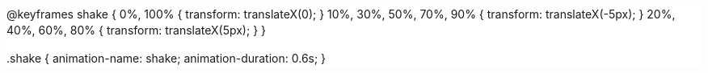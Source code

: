   @keyframes shake {
      0%, 100% { transform: translateX(0); }
      10%, 30%, 50%, 70%, 90% { transform: translateX(-5px); }
      20%, 40%, 60%, 80% { transform: translateX(5px); }
  }

  .shake {
      animation-name: shake;
      animation-duration: 0.6s;
  }

</style>

<script>
  const passages = [
    {
      passage: "הסערה השתוללה בחוץ, והרוח נהמה כמו חיה פצועה. על פסגת ההר ניצבתי, ליבי גאה מכאב ואהבה, מרגיש את עוצמת הטבע שוטפת אותי. הירח החיוור האיר את העמק הנסתר, הבטתי בו וידעתי שאני אחד עם הכאב הקדום של העולם. הטבע לא היה רק נוף, הוא היה מראה לנפשי הסוערת.",
      answer: "רומנטיקה",
      explanation: "קטע זה רומנטי בשל הדגש על רגש עז ('ליבי גאה מכאב ואהבה', 'נפשי הסוערת'), האדרת הטבע ככוח חי ועוצמתי המשתקף בנפש ('הרוח נהמה כמו חיה פצועה', 'עוצמת הטבע שוטפת אותי', 'הטבע... היה מראה לנפשי'), ותחושת האחדות המיסטית של היחיד עם העולם והכאב הקדום שבו ('אני אחד עם הכאב הקדום של העולם'). הדמיון משמש כגשר בין האדם לטבע וליקום."
    },
    {
      passage: "מר כהן ישב במטבח הקטן, לוגם קפה קר מוסף. על השולחן המט לנפול הונח עיתון ישן, ולידו קבלה מקומטת על חשבון חשמל גבוה מדי. קרני השמש אחר הצהריים חדרו דרך החלון המלוכלך, והאירו את שכבת האבק על הארונות הישנים. קולות הרחוב - שאון מכוניות, צעקות ילדים - חדרו מבעד לזגוגית. הוא נאנח, חושב על השכירות שתגיע בסוף החודש, ועל ריח הביוב העולה מהרחוב בקיץ.",
      answer: "ריאליזם",
      explanation: "קטע זה ריאליסטי בשל התיאור המדוקדק והאובייקטיבי של סצנה יומיומית ופשוטה, ללא ייפוי (מטבח קטן, קפה קר, עיתון ישן, קבלה מקומטת, חלון מלוכלך, אבק על ארונות ישנים). יש התייחסות לפרטים חברתיים ואורבניים (קולות הרחוב, ריח הביוב), עיסוק בדאגות אפורות וממשיות (חשבון חשמל גבוה, שכירות), והדגש על דמות אדם רגיל בהתמודדות עם שגרת חייו הקשה לעיתים. התיאור נאמן למציאות הנגלית לעין."
    },
    {
      passage: "המחשבות חלפו בראשי כמו קרונות רכבת שבורים על פסים עקומים. מה השעה? זה לא משנה. העיר בחוץ רעשה, קולות התערבבו לתוך צליל אחד חסר פשר, דיסה של רעש ואובדן כיוון. הוא הלך ברחוב, והרגשתי שאני הולך איתו, או שאולי הוא אני? גבולות העצמי התמוססו. זכרון מטושטש של בית קפה, ריח סיגריות, פנים זרות שצחקו בלי קול. הכל התפורר לאוסף רסיסים מנוכרים. מה הלאה? אין תשובה.",
      answer: "מודרניזם",
      explanation: "קטע זה מודרניסטי בשל שימוש בזרם תודעה מפורק ואסוציאטיבי ('מחשבות חלפו כמו קרונות רכבת שבורים', 'דיסה של רעש ואובדן כיוון'), תחושת ניכור, בלבול ואובדן שליטה ('חסר פשר', 'הכל התפורר', 'אין תשובה'), ערעור על גבולות הזהות ('הרגשתי שאני הולך איתו, או שאולי הוא אני?', 'גבולות העצמי התמוססו'), ותיאור מציאות מפורקת, מטושטשת וחסרת פשר ברור. הניסיון ללכוד את חווית התודעה הפנימית גובר על תיאור עלילה או מציאות חיצונית קוהרנטית."
    },
     {
      passage: "היא רכנה אל עבר השושנה הפורחת, שהיה עליה עוד טללי בוקר נוצצים כמו יהלומים זעירים. צבעה האדום העמוק דיבר אל נשמתה הסוערת, לחש לה סודות אהבה עתיקים של כוחות קוסמיים. הרגש עטף אותה כגל חם של קדושה ופליאה, והיא חשה את יופיו הנצחי של הרגע, קשור לכל היופי האינסופי שאי פעם היה ויהיה ביקום הגדול. הרגש גבר על השכל, והנשמה נפתחה לפלא.",
      answer: "רומנטיקה",
      explanation: "מאפיינים רומנטיים מובהקים: האנשת הטבע והענקת משמעות מיסטית ('השושנה... דיבר אל נשמתה... לחש לה סודות אהבה עתיקים של כוחות קוסמיים'), רגש עז וחוויה רוחנית ('הרגש עטף אותה כגל חם של קדושה ופליאה', 'נשמתה הסוערת'), תחושה של יופי נצחי ואוניברסלי הקשור לחוויה אישית ורגשית עמוקה ('קשור לכל היופי האינסופי שאי פעם היה ויהיה ביקום הגדול'), והדגשת עליונות הרגש על השכל ('הרגש גבר על השכל')."
    },
    {
      passage: "בחדר המרוהט בפשטות עמד שולחן עץ כבד ושלושה כיסאות תואמים. על הקירות, שצבעם הלבן החל להתקלף בפינות בגלל הרטיבות הישנה, תלויות היו שתי תמונות משפחתיות מצהיבות במסגרות עץ פשוטות. השעה היתה שש בדיוק בערב כשנכנסו האב והבן מהשדה, נעלי העבודה שלהם מכוסות אבק אדום שנשאר על השטיח הישן. האם הגישה מרק דל על השולחן.",
      answer: "ריאליזם",
